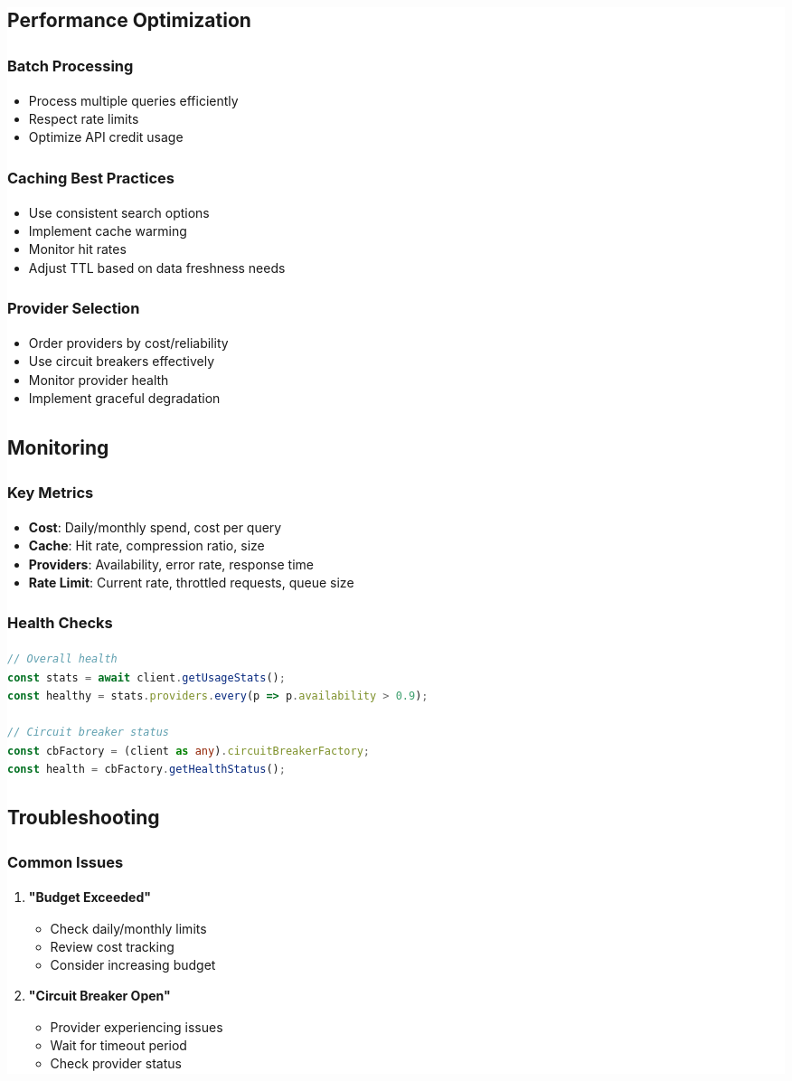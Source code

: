## Performance Optimization

### Batch Processing
- Process multiple queries efficiently
- Respect rate limits
- Optimize API credit usage

### Caching Best Practices
- Use consistent search options
- Implement cache warming
- Monitor hit rates
- Adjust TTL based on data freshness needs

### Provider Selection
- Order providers by cost/reliability
- Use circuit breakers effectively
- Monitor provider health
- Implement graceful degradation

## Monitoring

### Key Metrics
- **Cost**: Daily/monthly spend, cost per query
- **Cache**: Hit rate, compression ratio, size
- **Providers**: Availability, error rate, response time
- **Rate Limit**: Current rate, throttled requests, queue size

### Health Checks
```typescript
// Overall health
const stats = await client.getUsageStats();
const healthy = stats.providers.every(p => p.availability > 0.9);

// Circuit breaker status
const cbFactory = (client as any).circuitBreakerFactory;
const health = cbFactory.getHealthStatus();
```

## Troubleshooting

### Common Issues

1. **"Budget Exceeded"**
   - Check daily/monthly limits
   - Review cost tracking
   - Consider increasing budget

2. **"Circuit Breaker Open"**
   - Provider experiencing issues
   - Wait for timeout period
   - Check provider status
